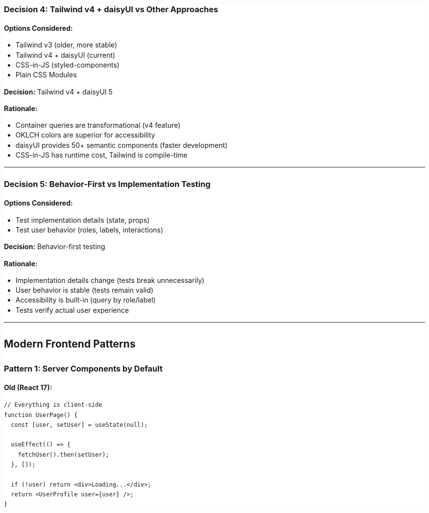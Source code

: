 
### Decision 4: Tailwind v4 + daisyUI vs Other Approaches

**Options Considered:**
- Tailwind v3 (older, more stable)
- Tailwind v4 + daisyUI (current)
- CSS-in-JS (styled-components)
- Plain CSS Modules

**Decision:** Tailwind v4 + daisyUI 5

**Rationale:**
- Container queries are transformational (v4 feature)
- OKLCH colors are superior for accessibility
- daisyUI provides 50+ semantic components (faster development)
- CSS-in-JS has runtime cost, Tailwind is compile-time

---

### Decision 5: Behavior-First vs Implementation Testing

**Options Considered:**
- Test implementation details (state, props)
- Test user behavior (roles, labels, interactions)

**Decision:** Behavior-first testing

**Rationale:**
- Implementation details change (tests break unnecessarily)
- User behavior is stable (tests remain valid)
- Accessibility is built-in (query by role/label)
- Tests verify actual user experience

---

## Modern Frontend Patterns

### Pattern 1: Server Components by Default

**Old (React 17):**
```tsx
// Everything is client-side
function UserPage() {
  const [user, setUser] = useState(null);

  useEffect(() => {
    fetchUser().then(setUser);
  }, []);

  if (!user) return <div>Loading...</div>;
  return <UserProfile user={user} />;
}
```
